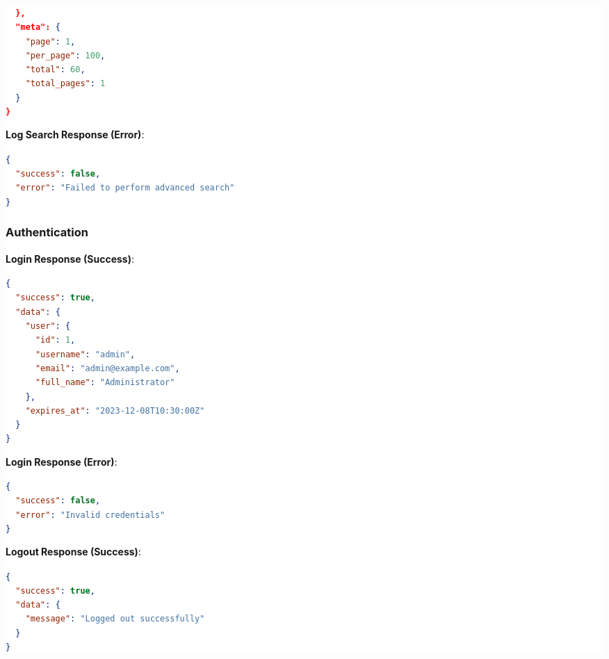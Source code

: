 ```json
  },
  "meta": {
    "page": 1,
    "per_page": 100,
    "total": 60,
    "total_pages": 1
  }
}
```


**Log Search Response (Error)**:

```json
{
  "success": false,
  "error": "Failed to perform advanced search"
}
```


### Authentication
**Login Response (Success)**:

```json
{
  "success": true,
  "data": {
    "user": {
      "id": 1,
      "username": "admin",
      "email": "admin@example.com",
      "full_name": "Administrator"
    },
    "expires_at": "2023-12-08T10:30:00Z"
  }
}
```


**Login Response (Error)**:

```json
{
  "success": false,
  "error": "Invalid credentials"
}
```


**Logout Response (Success)**:

```json
{
  "success": true,
  "data": {
    "message": "Logged out successfully"
  }
}
```
